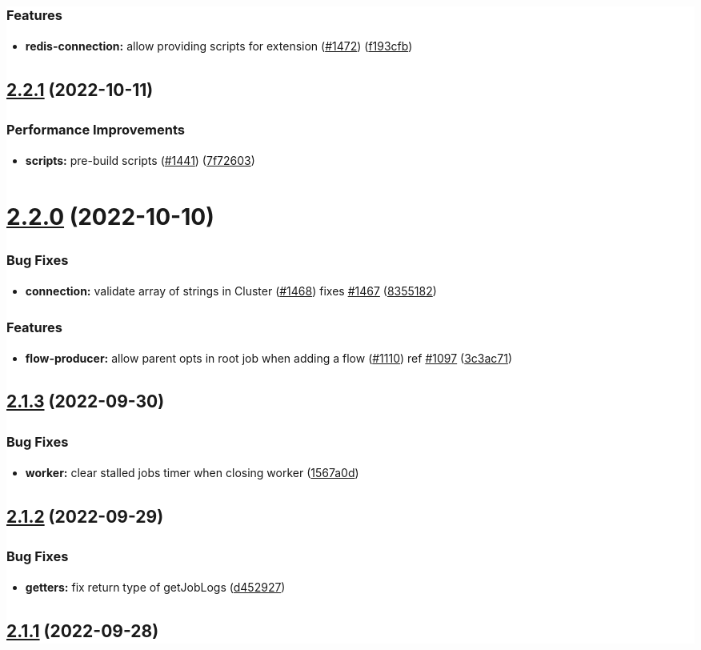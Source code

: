 
### Features

* **redis-connection:** allow providing scripts for extension ([#1472](https://github.com/taskforcesh/bullmq/issues/1472)) ([f193cfb](https://github.com/taskforcesh/bullmq/commit/f193cfb1830e127f9fd47a969baad30011a0e3a4))

## [2.2.1](https://github.com/taskforcesh/bullmq/compare/v2.2.0...v2.2.1) (2022-10-11)


### Performance Improvements

* **scripts:** pre-build scripts ([#1441](https://github.com/taskforcesh/bullmq/issues/1441)) ([7f72603](https://github.com/taskforcesh/bullmq/commit/7f72603d463f705d0617898cb221f832c49a4aa3))

# [2.2.0](https://github.com/taskforcesh/bullmq/compare/v2.1.3...v2.2.0) (2022-10-10)


### Bug Fixes

* **connection:** validate array of strings in Cluster ([#1468](https://github.com/taskforcesh/bullmq/issues/1468)) fixes [#1467](https://github.com/taskforcesh/bullmq/issues/1467) ([8355182](https://github.com/taskforcesh/bullmq/commit/8355182a372b68ec62e9c3953bacbd69e0abfc74))


### Features

* **flow-producer:** allow parent opts in root job when adding a flow ([#1110](https://github.com/taskforcesh/bullmq/issues/1110)) ref [#1097](https://github.com/taskforcesh/bullmq/issues/1097) ([3c3ac71](https://github.com/taskforcesh/bullmq/commit/3c3ac718ad84f6bd0cc1575013c948e767b46f38))

## [2.1.3](https://github.com/taskforcesh/bullmq/compare/v2.1.2...v2.1.3) (2022-09-30)


### Bug Fixes

* **worker:** clear stalled jobs timer when closing worker ([1567a0d](https://github.com/taskforcesh/bullmq/commit/1567a0df0ca3c8d43a18990fe488888f4ff68040))

## [2.1.2](https://github.com/taskforcesh/bullmq/compare/v2.1.1...v2.1.2) (2022-09-29)


### Bug Fixes

* **getters:** fix return type of getJobLogs ([d452927](https://github.com/taskforcesh/bullmq/commit/d4529278c59b2c94eee604c7d4455acc490679e9))

## [2.1.1](https://github.com/taskforcesh/bullmq/compare/v2.1.0...v2.1.1) (2022-09-28)
